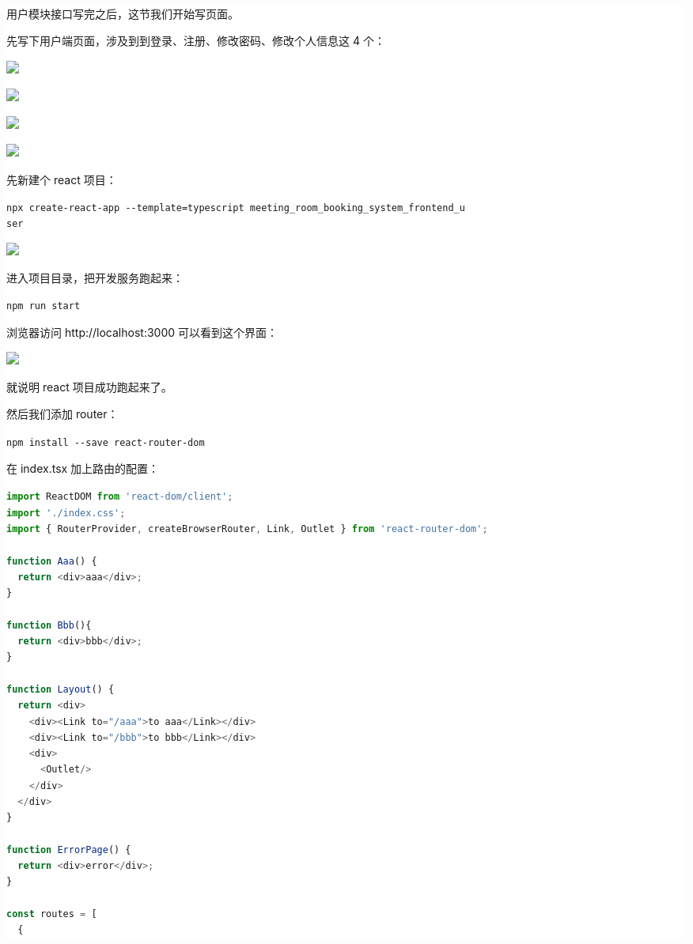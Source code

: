 用户模块接口写完之后，这节我们开始写页面。

先写下用户端页面，涉及到到登录、注册、修改密码、修改个人信息这 4 个：

![](//liushuaiyang.oss-cn-shanghai.aliyuncs.com/nest-docs/image/116-1.png)

![](//liushuaiyang.oss-cn-shanghai.aliyuncs.com/nest-docs/image/116-2.png)

![](//liushuaiyang.oss-cn-shanghai.aliyuncs.com/nest-docs/image/116-3.png)

![](//liushuaiyang.oss-cn-shanghai.aliyuncs.com/nest-docs/image/116-4.png)

先新建个 react 项目：

```
npx create-react-app --template=typescript meeting_room_booking_system_frontend_u
ser
```

![](//liushuaiyang.oss-cn-shanghai.aliyuncs.com/nest-docs/image/116-5.png)

进入项目目录，把开发服务跑起来：

```
npm run start
```
浏览器访问 http://localhost:3000 可以看到这个界面：

![](//liushuaiyang.oss-cn-shanghai.aliyuncs.com/nest-docs/image/116-6.png)

就说明 react 项目成功跑起来了。

然后我们添加 router：

```
npm install --save react-router-dom
```
在 index.tsx 加上路由的配置：

```javascript
import ReactDOM from 'react-dom/client';
import './index.css';
import { RouterProvider, createBrowserRouter, Link, Outlet } from 'react-router-dom';

function Aaa() {
  return <div>aaa</div>;
}

function Bbb(){
  return <div>bbb</div>;
}

function Layout() {
  return <div>
    <div><Link to="/aaa">to aaa</Link></div>
    <div><Link to="/bbb">to bbb</Link></div>
    <div>
      <Outlet/>
    </div>
  </div>
}

function ErrorPage() {
  return <div>error</div>;
}

const routes = [
  {
```